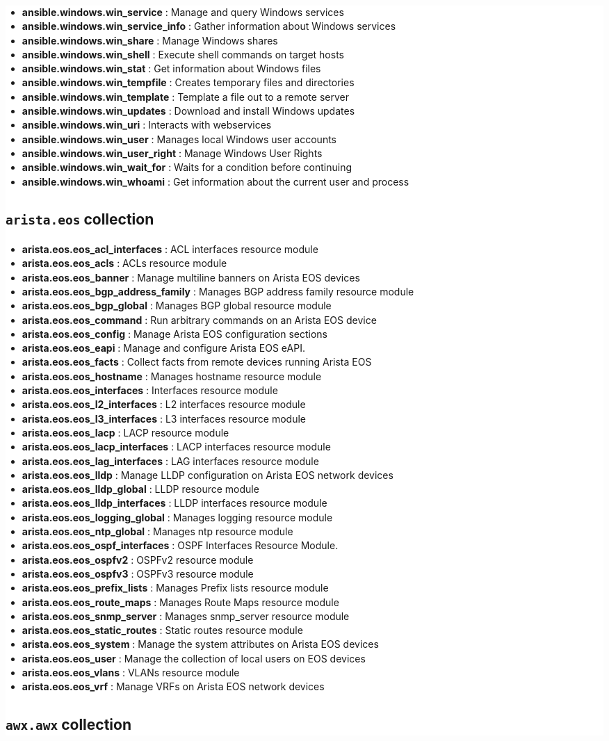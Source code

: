 * **ansible.windows.win_service** : Manage and query Windows services
* **ansible.windows.win_service_info** : Gather information about Windows services
* **ansible.windows.win_share** : Manage Windows shares
* **ansible.windows.win_shell** : Execute shell commands on target hosts
* **ansible.windows.win_stat** : Get information about Windows files
* **ansible.windows.win_tempfile** : Creates temporary files and directories
* **ansible.windows.win_template** : Template a file out to a remote server
* **ansible.windows.win_updates** : Download and install Windows updates
* **ansible.windows.win_uri** : Interacts with webservices
* **ansible.windows.win_user** : Manages local Windows user accounts
* **ansible.windows.win_user_right** : Manage Windows User Rights
* **ansible.windows.win_wait_for** : Waits for a condition before continuing
* **ansible.windows.win_whoami** : Get information about the current user and process

## `arista.eos` collection

* **arista.eos.eos_acl_interfaces** : ACL interfaces resource module
* **arista.eos.eos_acls** : ACLs resource module
* **arista.eos.eos_banner** : Manage multiline banners on Arista EOS devices
* **arista.eos.eos_bgp_address_family** : Manages BGP address family resource module
* **arista.eos.eos_bgp_global** : Manages BGP global resource module
* **arista.eos.eos_command** : Run arbitrary commands on an Arista EOS device
* **arista.eos.eos_config** : Manage Arista EOS configuration sections
* **arista.eos.eos_eapi** : Manage and configure Arista EOS eAPI.
* **arista.eos.eos_facts** : Collect facts from remote devices running Arista EOS
* **arista.eos.eos_hostname** : Manages hostname resource module
* **arista.eos.eos_interfaces** : Interfaces resource module
* **arista.eos.eos_l2_interfaces** : L2 interfaces resource module
* **arista.eos.eos_l3_interfaces** : L3 interfaces resource module
* **arista.eos.eos_lacp** : LACP resource module
* **arista.eos.eos_lacp_interfaces** : LACP interfaces resource module
* **arista.eos.eos_lag_interfaces** : LAG interfaces resource module
* **arista.eos.eos_lldp** : Manage LLDP configuration on Arista EOS network devices
* **arista.eos.eos_lldp_global** : LLDP resource module
* **arista.eos.eos_lldp_interfaces** : LLDP interfaces resource module
* **arista.eos.eos_logging_global** : Manages logging resource module
* **arista.eos.eos_ntp_global** : Manages ntp resource module
* **arista.eos.eos_ospf_interfaces** : OSPF Interfaces Resource Module.
* **arista.eos.eos_ospfv2** : OSPFv2 resource module
* **arista.eos.eos_ospfv3** : OSPFv3 resource module
* **arista.eos.eos_prefix_lists** : Manages Prefix lists resource module
* **arista.eos.eos_route_maps** : Manages Route Maps resource module
* **arista.eos.eos_snmp_server** : Manages snmp_server resource module
* **arista.eos.eos_static_routes** : Static routes resource module
* **arista.eos.eos_system** : Manage the system attributes on Arista EOS devices
* **arista.eos.eos_user** : Manage the collection of local users on EOS devices
* **arista.eos.eos_vlans** : VLANs resource module
* **arista.eos.eos_vrf** : Manage VRFs on Arista EOS network devices

## `awx.awx` collection
